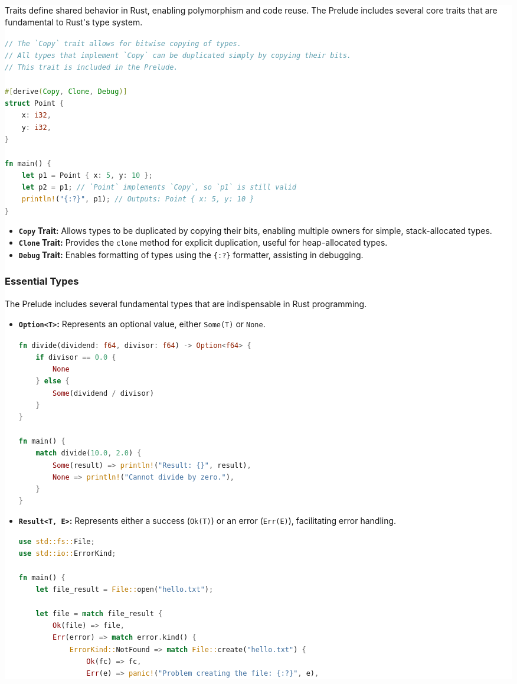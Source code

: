 Traits define shared behavior in Rust, enabling polymorphism and code reuse. The Prelude includes several core traits that are fundamental to Rust's type system.

```rust:path/to/src/main.rs
// The `Copy` trait allows for bitwise copying of types.
// All types that implement `Copy` can be duplicated simply by copying their bits.
// This trait is included in the Prelude.

#[derive(Copy, Clone, Debug)]
struct Point {
    x: i32,
    y: i32,
}

fn main() {
    let p1 = Point { x: 5, y: 10 };
    let p2 = p1; // `Point` implements `Copy`, so `p1` is still valid
    println!("{:?}", p1); // Outputs: Point { x: 5, y: 10 }
}
```

- **`Copy` Trait:** Allows types to be duplicated by copying their bits, enabling multiple owners for simple, stack-allocated types.
- **`Clone` Trait:** Provides the `clone` method for explicit duplication, useful for heap-allocated types.
- **`Debug` Trait:** Enables formatting of types using the `{:?}` formatter, assisting in debugging.

### Essential Types

The Prelude includes several fundamental types that are indispensable in Rust programming.

- **`Option<T>`:** Represents an optional value, either `Some(T)` or `None`.
  
  ```rust:path/to/src/main.rs
  fn divide(dividend: f64, divisor: f64) -> Option<f64> {
      if divisor == 0.0 {
          None
      } else {
          Some(dividend / divisor)
      }
  }

  fn main() {
      match divide(10.0, 2.0) {
          Some(result) => println!("Result: {}", result),
          None => println!("Cannot divide by zero."),
      }
  }
  ```

- **`Result<T, E>`:** Represents either a success (`Ok(T)`) or an error (`Err(E)`), facilitating error handling.

  ```rust:path/to/src/main.rs
  use std::fs::File;
  use std::io::ErrorKind;

  fn main() {
      let file_result = File::open("hello.txt");

      let file = match file_result {
          Ok(file) => file,
          Err(error) => match error.kind() {
              ErrorKind::NotFound => match File::create("hello.txt") {
                  Ok(fc) => fc,
                  Err(e) => panic!("Problem creating the file: {:?}", e),
  ```